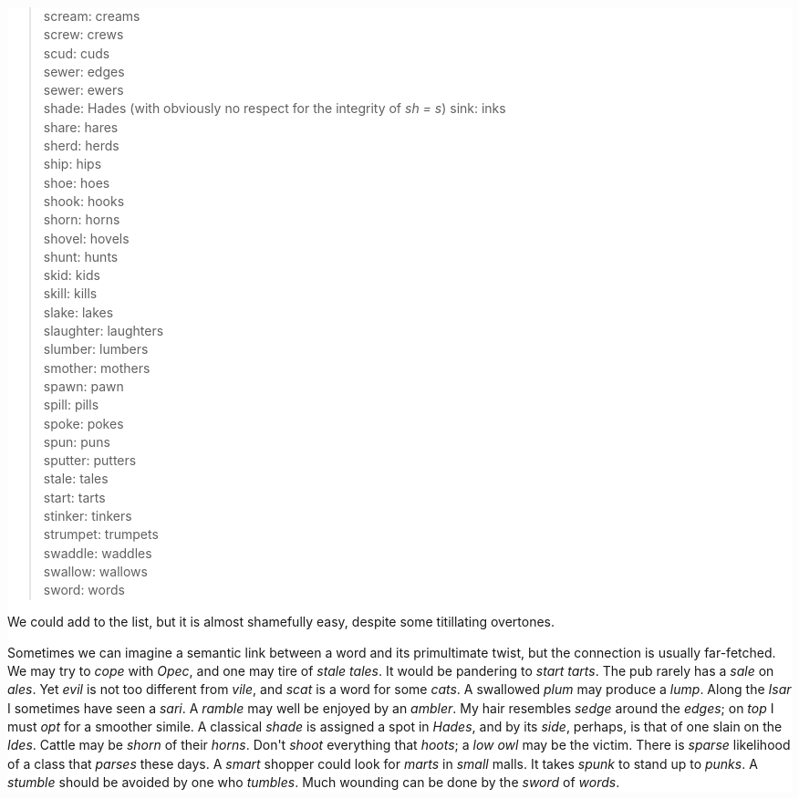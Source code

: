 >scream: creams                    
screw: crews                      
scud: cuds                        
sewer: edges                      
sewer: ewers                      
shade: Hades (with obviously no respect for the integrity of *sh = s*)                sink: inks             
share: hares                      
sherd: herds           
ship: hips                        
shoe: hoes             
shook: hooks                      
shorn: horns           
shovel: hovels         
shunt: hunts           
skid: kids             
skill: kills           
slake: lakes           
slaughter: laughters   
slumber: lumbers       
smother: mothers       
spawn: pawn  
spill: pills  
spoke: pokes  
spun: puns  
sputter: putters  
stale: tales  
start: tarts  
stinker: tinkers  
strumpet: trumpets  
swaddle: waddles  
swallow: wallows  
sword: words

We could add to the list, but it is almost shamefully easy,
despite some titillating overtones.

Sometimes we can imagine a semantic link between a
word and its primultimate twist, but the connection is usually
far-fetched.  We may try to *cope* with *Opec*, and one may tire of
*stale tales*.  It would be pandering to *start tarts*.  The pub rarely
has a *sale* on *ales*.  Yet *evil* is not too different from *vile*, and
*scat* is a word for some *cats*.  A swallowed *plum* may produce a
*lump*.  Along the *Isar* I sometimes have seen a *sari*.  A *ramble*
may well be enjoyed by an *ambler*.  My hair resembles *sedge*
around the *edges*; on *top* I must *opt* for a smoother simile.  A
classical *shade* is assigned a spot in *Hades*, and by its *side*,
perhaps, is that of one slain on the *Ides*.  Cattle may be *shorn* of
their *horns*.  Don't *shoot* everything that *hoots*; a *low owl* may
be the victim.  There is *sparse* likelihood of a class that *parses*
these days.  A *smart* shopper could look for *marts* in *small*
malls.  It takes *spunk* to stand up to *punks*.  A *stumble* should be
avoided by one who *tumbles*.  Much wounding can be done by
the *sword* of *words*.
